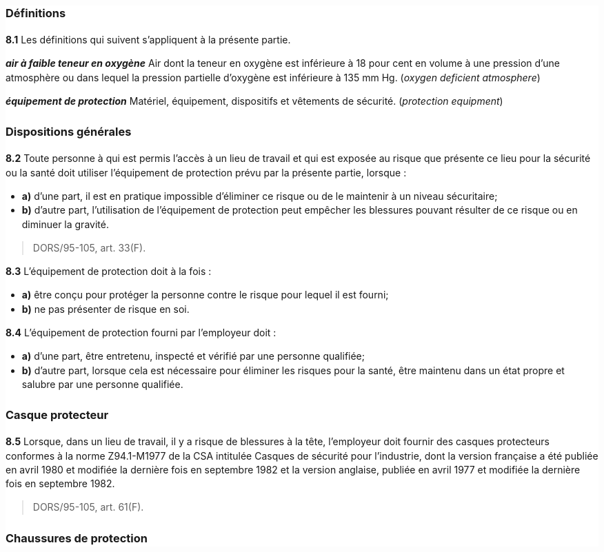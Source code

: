 

### Définitions


**8.1** Les définitions qui suivent s’appliquent à la présente partie.

***air à faible teneur en oxygène*** Air dont la teneur en oxygène est inférieure à 18 pour cent en volume à une pression d’une atmosphère ou dans lequel la pression partielle d’oxygène est inférieure à 135 mm Hg. (*oxygen deficient atmosphere*)

***équipement de protection*** Matériel, équipement, dispositifs et vêtements de sécurité. (*protection equipment*)




### Dispositions générales


**8.2** Toute personne à qui est permis l’accès à un lieu de travail et qui est exposée au risque que présente ce lieu pour la sécurité ou la santé doit utiliser l’équipement de protection prévu par la présente partie, lorsque :
- **a)** d’une part, il est en pratique impossible d’éliminer ce risque ou de le maintenir à un niveau sécuritaire;
- **b)** d’autre part, l’utilisation de l’équipement de protection peut empêcher les blessures pouvant résulter de ce risque ou en diminuer la gravité.
> DORS/95-105, art. 33(F).




**8.3** L’équipement de protection doit à la fois :
- **a)** être conçu pour protéger la personne contre le risque pour lequel il est fourni;
- **b)** ne pas présenter de risque en soi.



**8.4** L’équipement de protection fourni par l’employeur doit :
- **a)** d’une part, être entretenu, inspecté et vérifié par une personne qualifiée;
- **b)** d’autre part, lorsque cela est nécessaire pour éliminer les risques pour la santé, être maintenu dans un état propre et salubre par une personne qualifiée.




### Casque protecteur


**8.5** Lorsque, dans un lieu de travail, il y a risque de blessures à la tête, l’employeur doit fournir des casques protecteurs conformes à la norme Z94.1-M1977 de la CSA intitulée Casques de sécurité pour l’industrie, dont la version française a été publiée en avril 1980 et modifiée la dernière fois en septembre 1982 et la version anglaise, publiée en avril 1977 et modifiée la dernière fois en septembre 1982.
> DORS/95-105, art. 61(F).





### Chaussures de protection
